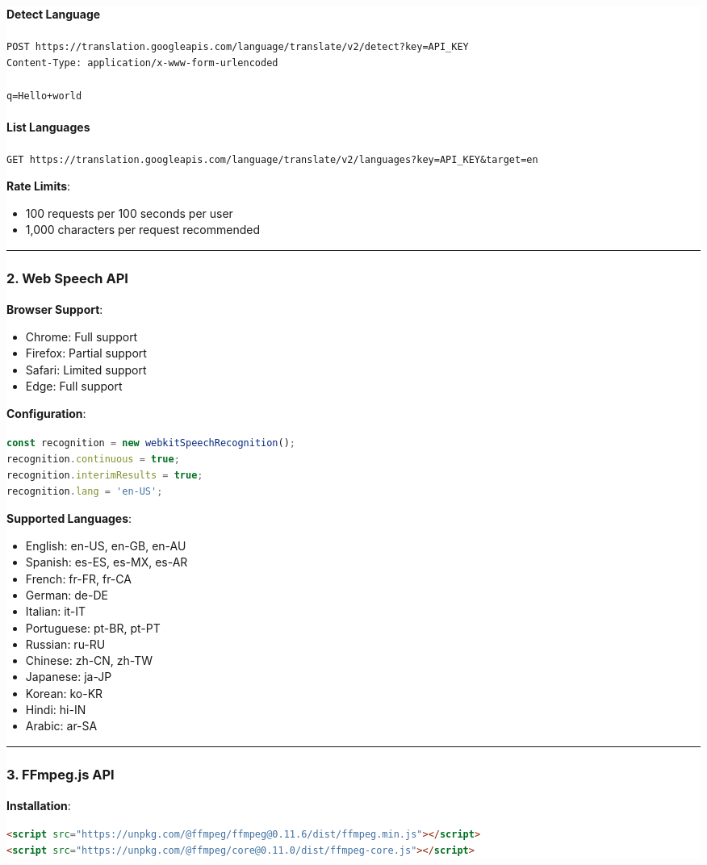 #### Detect Language
```http
POST https://translation.googleapis.com/language/translate/v2/detect?key=API_KEY
Content-Type: application/x-www-form-urlencoded

q=Hello+world
```

#### List Languages
```http
GET https://translation.googleapis.com/language/translate/v2/languages?key=API_KEY&target=en
```

**Rate Limits**:
- 100 requests per 100 seconds per user
- 1,000 characters per request recommended

---

### 2. Web Speech API

**Browser Support**:
- Chrome: Full support
- Firefox: Partial support
- Safari: Limited support
- Edge: Full support

**Configuration**:
```javascript
const recognition = new webkitSpeechRecognition();
recognition.continuous = true;
recognition.interimResults = true;
recognition.lang = 'en-US';
```

**Supported Languages**:
- English: en-US, en-GB, en-AU
- Spanish: es-ES, es-MX, es-AR
- French: fr-FR, fr-CA
- German: de-DE
- Italian: it-IT
- Portuguese: pt-BR, pt-PT
- Russian: ru-RU
- Chinese: zh-CN, zh-TW
- Japanese: ja-JP
- Korean: ko-KR
- Hindi: hi-IN
- Arabic: ar-SA

---

### 3. FFmpeg.js API

**Installation**:
```html
<script src="https://unpkg.com/@ffmpeg/ffmpeg@0.11.6/dist/ffmpeg.min.js"></script>
<script src="https://unpkg.com/@ffmpeg/core@0.11.0/dist/ffmpeg-core.js"></script>
```
